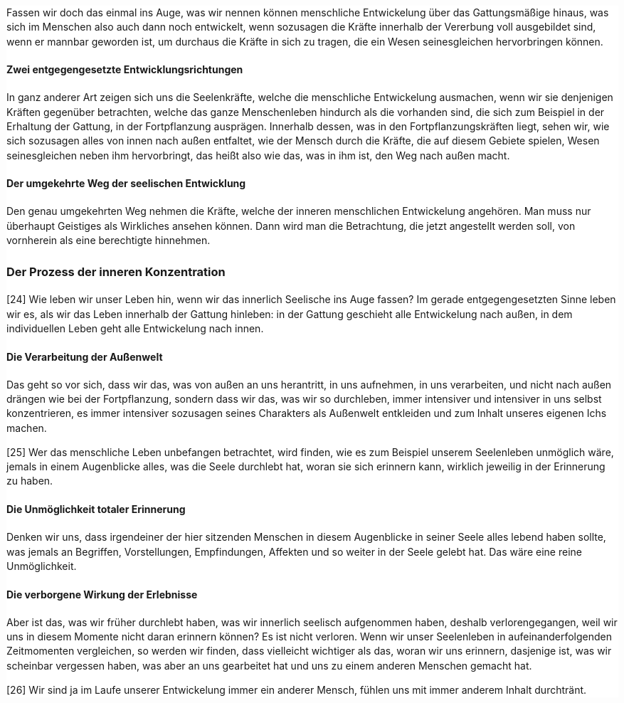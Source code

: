 Fassen wir doch das einmal ins Auge, was wir nennen können menschliche Entwickelung über das Gattungsmäßige hinaus, was sich im Menschen also auch dann noch entwickelt, wenn sozusagen die Kräfte innerhalb der Vererbung voll ausgebildet sind, wenn er mannbar geworden ist, um durchaus die Kräfte in sich zu tragen, die ein Wesen seinesgleichen hervorbringen können.

#### Zwei entgegengesetzte Entwicklungsrichtungen

In ganz anderer Art zeigen sich uns die Seelenkräfte, welche die menschliche Entwickelung ausmachen, wenn wir sie denjenigen Kräften gegenüber betrachten, welche das ganze Menschenleben hindurch als die vorhanden sind, die sich zum Beispiel in der Erhaltung der Gattung, in der Fortpflanzung ausprägen. Innerhalb dessen, was in den Fortpflanzungskräften liegt, sehen wir, wie sich sozusagen alles von innen nach außen entfaltet, wie der Mensch durch die Kräfte, die auf diesem Gebiete spielen, Wesen seinesgleichen neben ihm hervorbringt, das heißt also wie das, was in ihm ist, den Weg nach außen macht.

#### Der umgekehrte Weg der seelischen Entwicklung

Den genau umgekehrten Weg nehmen die Kräfte, welche der inneren menschlichen Entwickelung angehören. Man muss nur überhaupt Geistiges als Wirkliches ansehen können. Dann wird man die Betrachtung, die jetzt angestellt werden soll, von vornherein als eine berechtigte hinnehmen.

### Der Prozess der inneren Konzentration

[24] Wie leben wir unser Leben hin, wenn wir das innerlich Seelische ins Auge fassen? Im gerade entgegengesetzten Sinne leben wir es, als wir das Leben innerhalb der Gattung hinleben: in der Gattung geschieht alle Entwickelung nach außen, in dem individuellen Leben geht alle Entwickelung nach innen.

#### Die Verarbeitung der Außenwelt

Das geht so vor sich, dass wir das, was von außen an uns herantritt, in uns aufnehmen, in uns verarbeiten, und nicht nach außen drängen wie bei der Fortpflanzung, sondern dass wir das, was wir so durchleben, immer intensiver und intensiver in uns selbst konzentrieren, es immer intensiver sozusagen seines Charakters als Außenwelt entkleiden und zum Inhalt unseres eigenen Ichs machen.

[25] Wer das menschliche Leben unbefangen betrachtet, wird finden, wie es zum Beispiel unserem Seelenleben unmöglich wäre, jemals in einem Augenblicke alles, was die Seele durchlebt hat, woran sie sich erinnern kann, wirklich jeweilig in der Erinnerung zu haben.

#### Die Unmöglichkeit totaler Erinnerung

Denken wir uns, dass irgendeiner der hier sitzenden Menschen in diesem Augenblicke in seiner Seele alles lebend haben sollte, was jemals an Begriffen, Vorstellungen, Empfindungen, Affekten und so weiter in der Seele gelebt hat. Das wäre eine reine Unmöglichkeit.

#### Die verborgene Wirkung der Erlebnisse

Aber ist das, was wir früher durchlebt haben, was wir innerlich seelisch aufgenommen haben, deshalb verlorengegangen, weil wir uns in diesem Momente nicht daran erinnern können? Es ist nicht verloren. Wenn wir unser Seelenleben in aufeinanderfolgenden Zeitmomenten vergleichen, so werden wir finden, dass vielleicht wichtiger als das, woran wir uns erinnern, dasjenige ist, was wir scheinbar vergessen haben, was aber an uns gearbeitet hat und uns zu einem anderen Menschen gemacht hat.

[26] Wir sind ja im Laufe unserer Entwickelung immer ein anderer Mensch, fühlen uns mit immer anderem Inhalt durchtränt.
